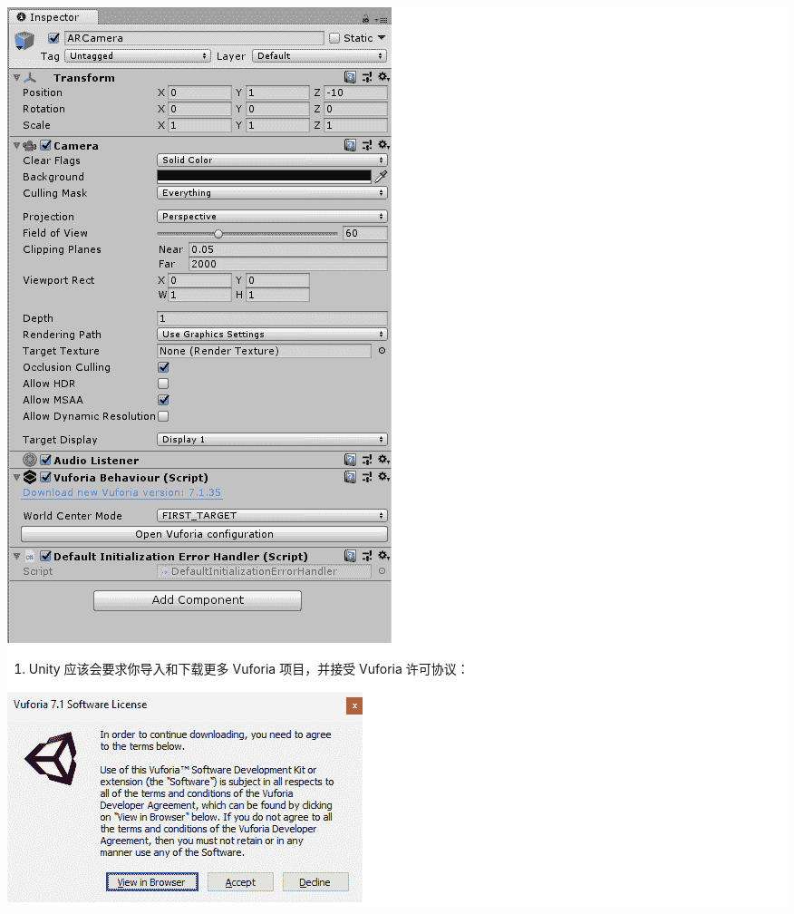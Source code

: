 ![图片](img/66428e17-697c-4658-bb79-d54d35dd4206.png)

1.  Unity 应该会要求你导入和下载更多 Vuforia 项目，并接受 Vuforia 许可协议：

![图片](img/369a9404-00ce-4102-b063-8c1cf65b5a04.png)
